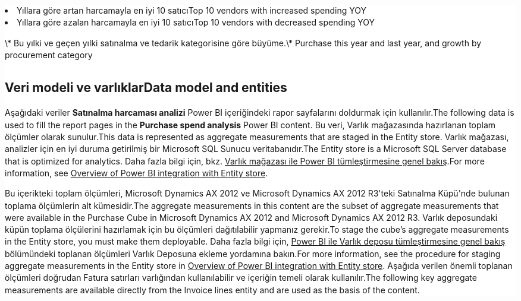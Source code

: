 <li><span data-ttu-id="5ef8f-158">Yıllara göre artan harcamayla en iyi 10 satıcı</span><span class="sxs-lookup"><span data-stu-id="5ef8f-158">Top 10 vendors with increased spending YOY</span></span></li>
<li><span data-ttu-id="5ef8f-159">Yıllara göre azalan harcamayla en iyi 10 satıcı</span><span class="sxs-lookup"><span data-stu-id="5ef8f-159">Top 10 vendors with decreased spending YOY</span></span></li>
</ul></td>
<td></td>
</tr>
</tbody>
</table>

<span data-ttu-id="5ef8f-160">\\* Bu yılki ve geçen yılki satınalma ve tedarik kategorisine göre büyüme.</span><span class="sxs-lookup"><span data-stu-id="5ef8f-160">\\* Purchase this year and last year, and growth by procurement category</span></span>

## <a name="data-model-and-entities"></a><span data-ttu-id="5ef8f-161">Veri modeli ve varlıklar</span><span class="sxs-lookup"><span data-stu-id="5ef8f-161">Data model and entities</span></span>
<span data-ttu-id="5ef8f-162">Aşağıdaki veriler **Satınalma harcaması analizi** Power BI içeriğindeki rapor sayfalarını doldurmak için kullanılır.</span><span class="sxs-lookup"><span data-stu-id="5ef8f-162">The following data is used to fill the report pages in the **Purchase spend analysis** Power BI content.</span></span> <span data-ttu-id="5ef8f-163">Bu veri, Varlık mağazasında hazırlanan toplam ölçümler olarak sunulur.</span><span class="sxs-lookup"><span data-stu-id="5ef8f-163">This data is represented as aggregate measurements that are staged in the Entity store.</span></span> <span data-ttu-id="5ef8f-164">Varlık mağazası, analizler için en iyi duruma getirilmiş bir Microsoft SQL Sunucu veritabanıdır.</span><span class="sxs-lookup"><span data-stu-id="5ef8f-164">The Entity store is a Microsoft SQL Server database that is optimized for analytics.</span></span> <span data-ttu-id="5ef8f-165">Daha fazla bilgi için, bkz. [Varlık mağazası ile Power BI tümleştirmesine genel bakış](power-bi-integration-entity-store.md).</span><span class="sxs-lookup"><span data-stu-id="5ef8f-165">For more information, see [Overview of Power BI integration with Entity store](power-bi-integration-entity-store.md).</span></span>

<span data-ttu-id="5ef8f-166">Bu içerikteki toplam ölçümleri, Microsoft Dynamics AX 2012 ve Microsoft Dynamics AX 2012 R3'teki Satınalma Küpü'nde bulunan toplama ölçümlerin alt kümesidir.</span><span class="sxs-lookup"><span data-stu-id="5ef8f-166">The aggregate measurements in this content are the subset of aggregate measurements that were available in the Purchase Cube in Microsoft Dynamics AX 2012 and Microsoft Dynamics AX 2012 R3.</span></span> <span data-ttu-id="5ef8f-167">Varlık deposundaki küpün toplama ölçülerini hazırlamak için bu ölçümleri dağıtılabilir yapmanız gerekir.</span><span class="sxs-lookup"><span data-stu-id="5ef8f-167">To stage the cube’s aggregate measurements in the Entity store, you must make them deployable.</span></span> <span data-ttu-id="5ef8f-168">Daha fazla bilgi için, [Power BI ile Varlık deposu tümleştirmesine genel bakış](power-bi-integration-entity-store.md) bölümündeki toplanan ölçümleri Varlık Deposuna ekleme yordamına bakın.</span><span class="sxs-lookup"><span data-stu-id="5ef8f-168">For more information, see the procedure for staging aggregate measurements in the Entity store in [Overview of Power BI integration with Entity store](power-bi-integration-entity-store.md).</span></span> <span data-ttu-id="5ef8f-169">Aşağıda verilen önemli toplanan ölçümleri doğrudan Fatura satırları varlığından kullanılabilir ve içeriğin temeli olarak kullanılır.</span><span class="sxs-lookup"><span data-stu-id="5ef8f-169">The following key aggregate measurements are available directly from the Invoice lines entity and are used as the basis of the content.</span></span>

